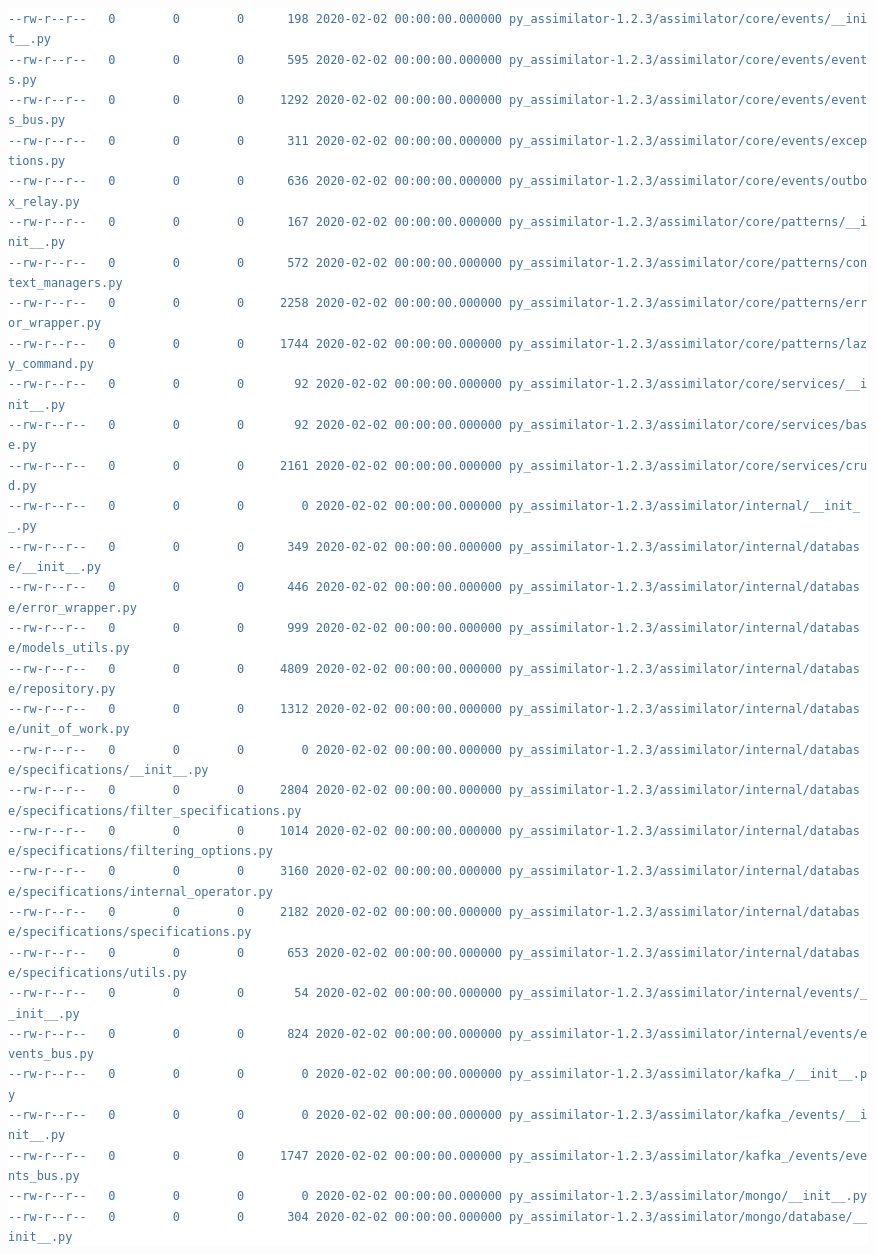 ```diff
--rw-r--r--   0        0        0      198 2020-02-02 00:00:00.000000 py_assimilator-1.2.3/assimilator/core/events/__init__.py
--rw-r--r--   0        0        0      595 2020-02-02 00:00:00.000000 py_assimilator-1.2.3/assimilator/core/events/events.py
--rw-r--r--   0        0        0     1292 2020-02-02 00:00:00.000000 py_assimilator-1.2.3/assimilator/core/events/events_bus.py
--rw-r--r--   0        0        0      311 2020-02-02 00:00:00.000000 py_assimilator-1.2.3/assimilator/core/events/exceptions.py
--rw-r--r--   0        0        0      636 2020-02-02 00:00:00.000000 py_assimilator-1.2.3/assimilator/core/events/outbox_relay.py
--rw-r--r--   0        0        0      167 2020-02-02 00:00:00.000000 py_assimilator-1.2.3/assimilator/core/patterns/__init__.py
--rw-r--r--   0        0        0      572 2020-02-02 00:00:00.000000 py_assimilator-1.2.3/assimilator/core/patterns/context_managers.py
--rw-r--r--   0        0        0     2258 2020-02-02 00:00:00.000000 py_assimilator-1.2.3/assimilator/core/patterns/error_wrapper.py
--rw-r--r--   0        0        0     1744 2020-02-02 00:00:00.000000 py_assimilator-1.2.3/assimilator/core/patterns/lazy_command.py
--rw-r--r--   0        0        0       92 2020-02-02 00:00:00.000000 py_assimilator-1.2.3/assimilator/core/services/__init__.py
--rw-r--r--   0        0        0       92 2020-02-02 00:00:00.000000 py_assimilator-1.2.3/assimilator/core/services/base.py
--rw-r--r--   0        0        0     2161 2020-02-02 00:00:00.000000 py_assimilator-1.2.3/assimilator/core/services/crud.py
--rw-r--r--   0        0        0        0 2020-02-02 00:00:00.000000 py_assimilator-1.2.3/assimilator/internal/__init__.py
--rw-r--r--   0        0        0      349 2020-02-02 00:00:00.000000 py_assimilator-1.2.3/assimilator/internal/database/__init__.py
--rw-r--r--   0        0        0      446 2020-02-02 00:00:00.000000 py_assimilator-1.2.3/assimilator/internal/database/error_wrapper.py
--rw-r--r--   0        0        0      999 2020-02-02 00:00:00.000000 py_assimilator-1.2.3/assimilator/internal/database/models_utils.py
--rw-r--r--   0        0        0     4809 2020-02-02 00:00:00.000000 py_assimilator-1.2.3/assimilator/internal/database/repository.py
--rw-r--r--   0        0        0     1312 2020-02-02 00:00:00.000000 py_assimilator-1.2.3/assimilator/internal/database/unit_of_work.py
--rw-r--r--   0        0        0        0 2020-02-02 00:00:00.000000 py_assimilator-1.2.3/assimilator/internal/database/specifications/__init__.py
--rw-r--r--   0        0        0     2804 2020-02-02 00:00:00.000000 py_assimilator-1.2.3/assimilator/internal/database/specifications/filter_specifications.py
--rw-r--r--   0        0        0     1014 2020-02-02 00:00:00.000000 py_assimilator-1.2.3/assimilator/internal/database/specifications/filtering_options.py
--rw-r--r--   0        0        0     3160 2020-02-02 00:00:00.000000 py_assimilator-1.2.3/assimilator/internal/database/specifications/internal_operator.py
--rw-r--r--   0        0        0     2182 2020-02-02 00:00:00.000000 py_assimilator-1.2.3/assimilator/internal/database/specifications/specifications.py
--rw-r--r--   0        0        0      653 2020-02-02 00:00:00.000000 py_assimilator-1.2.3/assimilator/internal/database/specifications/utils.py
--rw-r--r--   0        0        0       54 2020-02-02 00:00:00.000000 py_assimilator-1.2.3/assimilator/internal/events/__init__.py
--rw-r--r--   0        0        0      824 2020-02-02 00:00:00.000000 py_assimilator-1.2.3/assimilator/internal/events/events_bus.py
--rw-r--r--   0        0        0        0 2020-02-02 00:00:00.000000 py_assimilator-1.2.3/assimilator/kafka_/__init__.py
--rw-r--r--   0        0        0        0 2020-02-02 00:00:00.000000 py_assimilator-1.2.3/assimilator/kafka_/events/__init__.py
--rw-r--r--   0        0        0     1747 2020-02-02 00:00:00.000000 py_assimilator-1.2.3/assimilator/kafka_/events/events_bus.py
--rw-r--r--   0        0        0        0 2020-02-02 00:00:00.000000 py_assimilator-1.2.3/assimilator/mongo/__init__.py
--rw-r--r--   0        0        0      304 2020-02-02 00:00:00.000000 py_assimilator-1.2.3/assimilator/mongo/database/__init__.py
```